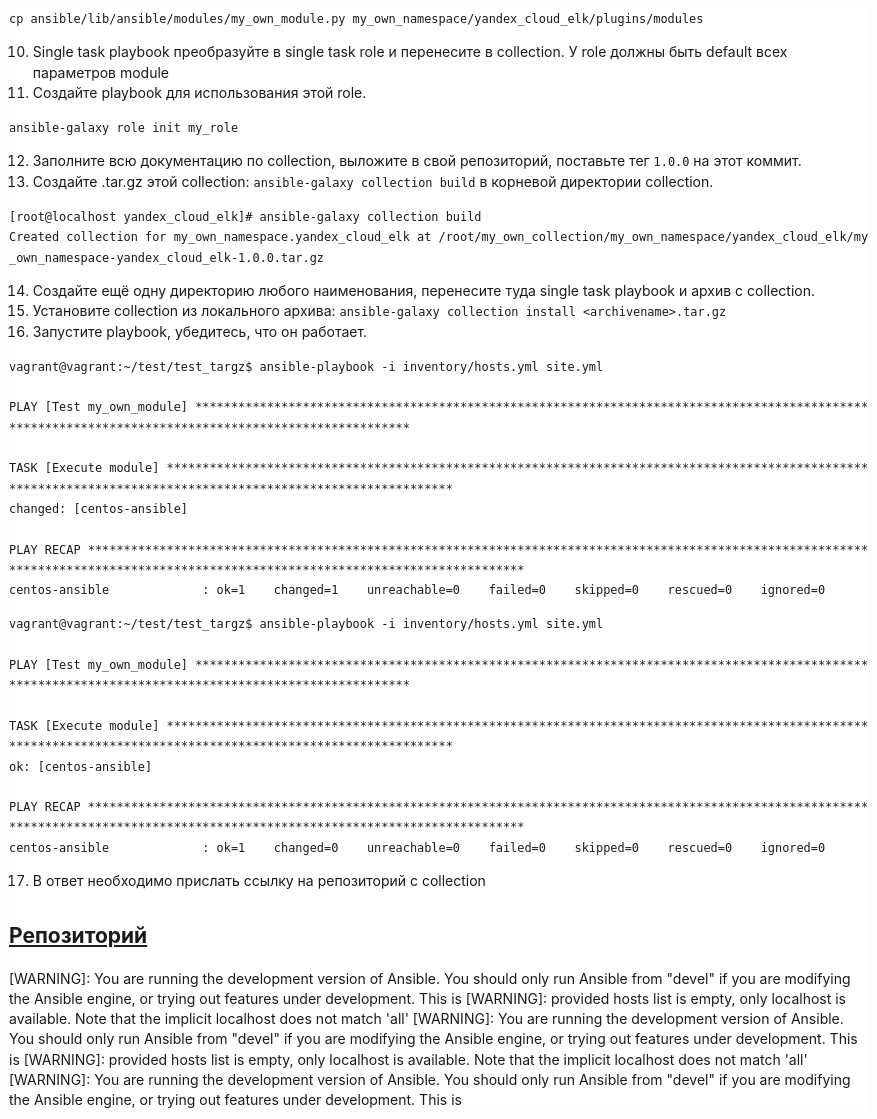 ```
cp ansible/lib/ansible/modules/my_own_module.py my_own_namespace/yandex_cloud_elk/plugins/modules
```
10. Single task playbook преобразуйте в single task role и перенесите в collection. У role должны быть default всех параметров module
11. Создайте playbook для использования этой role.
```
ansible-galaxy role init my_role
```
12. Заполните всю документацию по collection, выложите в свой репозиторий, поставьте тег `1.0.0` на этот коммит.
13. Создайте .tar.gz этой collection: `ansible-galaxy collection build` в корневой директории collection.
```
[root@localhost yandex_cloud_elk]# ansible-galaxy collection build
Created collection for my_own_namespace.yandex_cloud_elk at /root/my_own_collection/my_own_namespace/yandex_cloud_elk/my_own_namespace-yandex_cloud_elk-1.0.0.tar.gz
```
14. Создайте ещё одну директорию любого наименования, перенесите туда single task playbook и архив c collection.
15. Установите collection из локального архива: `ansible-galaxy collection install <archivename>.tar.gz`
16. Запустите playbook, убедитесь, что он работает.
```
vagrant@vagrant:~/test/test_targz$ ansible-playbook -i inventory/hosts.yml site.yml 

PLAY [Test my_own_module] ******************************************************************************************************************************************************

TASK [Execute module] ****************************************************************************************************************************************************************
changed: [centos-ansible]

PLAY RECAP *************************************************************************************************************************************************************************************
centos-ansible             : ok=1    changed=1    unreachable=0    failed=0    skipped=0    rescued=0    ignored=0   
```
```
vagrant@vagrant:~/test/test_targz$ ansible-playbook -i inventory/hosts.yml site.yml 

PLAY [Test my_own_module] ******************************************************************************************************************************************************

TASK [Execute module] ****************************************************************************************************************************************************************
ok: [centos-ansible]

PLAY RECAP *************************************************************************************************************************************************************************************
centos-ansible             : ok=1    changed=0    unreachable=0    failed=0    skipped=0    rescued=0    ignored=0   
```
17. В ответ необходимо прислать ссылку на репозиторий с collection



[Репозиторий](https://github.com/Destian1995/my_own_collection/tree/1.0.0/my_own_namespace/yandex_cloud_elk)
--



[WARNING]: You are running the development version of Ansible. You should only run Ansible from "devel" if you are modifying the Ansible engine, or trying out features under development. This is
[WARNING]: provided hosts list is empty, only localhost is available. Note that the implicit localhost does not match 'all'
[WARNING]: You are running the development version of Ansible. You should only run Ansible from "devel" if you are modifying the Ansible engine, or trying out features under development. This is
[WARNING]: provided hosts list is empty, only localhost is available. Note that the implicit localhost does not match 'all'
[WARNING]: You are running the development version of Ansible. You should only run Ansible from "devel" if you are modifying the Ansible engine, or trying out features under development. This is